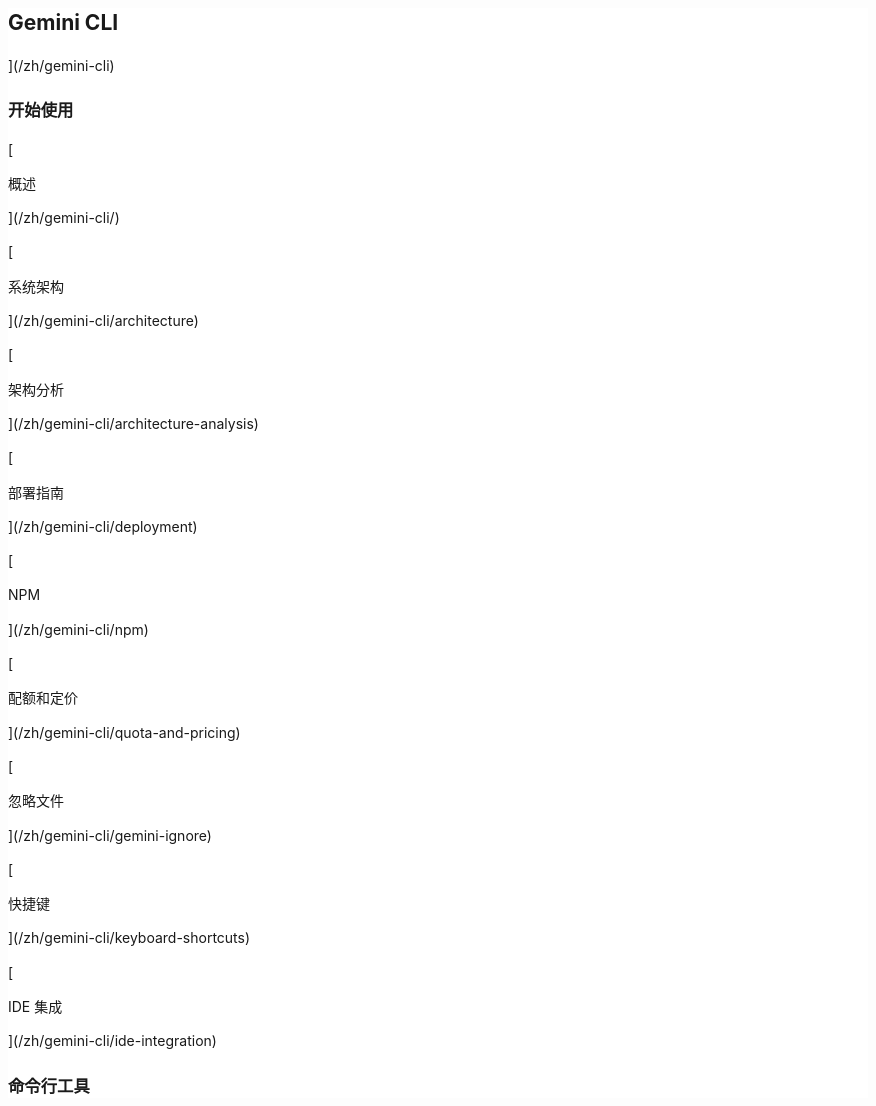 Gemini CLI
----------

](/zh/gemini-cli)

### 开始使用

[

概述

](/zh/gemini-cli/)

[

系统架构

](/zh/gemini-cli/architecture)

[

架构分析

](/zh/gemini-cli/architecture-analysis)

[

部署指南

](/zh/gemini-cli/deployment)

[

NPM

](/zh/gemini-cli/npm)

[

配额和定价

](/zh/gemini-cli/quota-and-pricing)

[

忽略文件

](/zh/gemini-cli/gemini-ignore)

[

快捷键

](/zh/gemini-cli/keyboard-shortcuts)

[

IDE 集成

](/zh/gemini-cli/ide-integration)

### 命令行工具
